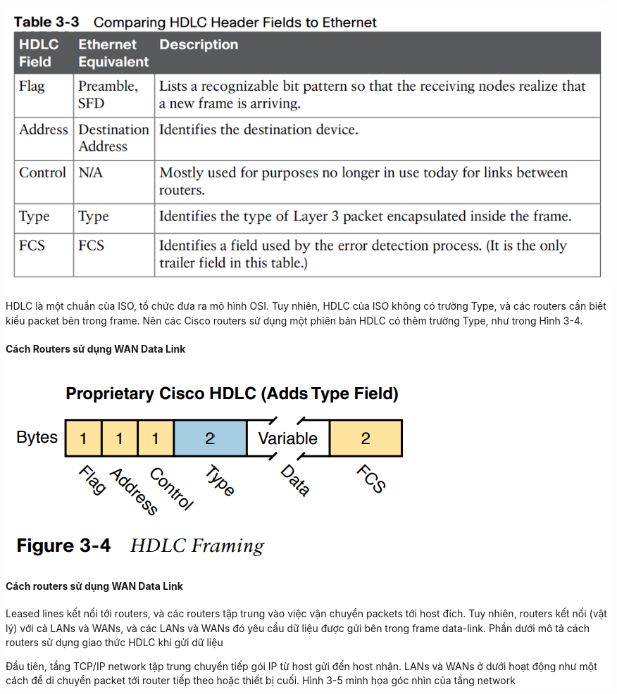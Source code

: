 ![](img/35-hdlc.png)

HDLC là một chuẩn của ISO, tổ chức đưa ra mô hình OSI. Tuy nhiên, HDLC của ISO không có trường Type, và các routers cần biết kiểu packet bên trong frame. Nên các Cisco routers sử dụng một phiên bản HDLC có thêm trường Type, như trong Hình 3-4. 

#### Cách Routers sử dụng WAN Data Link

![](img/36-hdlc.png)

#### Cách routers sử dụng WAN Data Link 

Leased lines kết nối tới routers, và các routers tập trung vào việc vận chuyển packets tới host đích. Tuy nhiên, routers kết nối (vật lý) với cả LANs và WANs, và các LANs và WANs đó yêu cầu dữ liệu được gửi bên trong frame data-link. Phần dưới mô tả cách routers sử dụng giao thức HDLC khi gửi dữ liệu 

Đầu tiên, tầng TCP/IP network tập trung chuyển tiếp gói IP từ host gửi đến host nhận. LANs và WANs ở dưới hoạt động như một cách để di chuyển packet tới router tiếp theo hoặc thiết bị cuối. Hình 3-5 minh họa góc nhìn của tầng network 
